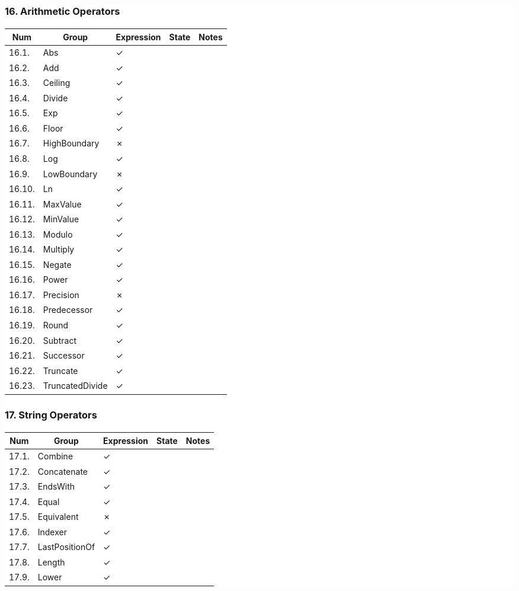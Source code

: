 ### 16. Arithmetic Operators

| Num    | Group           | Expression | State | Notes |
|--------|-----------------|------------|-------|-------|
| 16.1.  | Abs             | ✓          |
| 16.2.  | Add             | ✓          |
| 16.3.  | Ceiling         | ✓          |
| 16.4.  | Divide          | ✓          |
| 16.5.  | Exp             | ✓          |
| 16.6.  | Floor           | ✓          |
| 16.7.  | HighBoundary    | ✗          |
| 16.8.  | Log             | ✓          |
| 16.9.  | LowBoundary     | ✗          |
| 16.10. | Ln              | ✓          |
| 16.11. | MaxValue        | ✓          |
| 16.12. | MinValue        | ✓          |
| 16.13. | Modulo          | ✓          |
| 16.14. | Multiply        | ✓          |
| 16.15. | Negate          | ✓          |
| 16.16. | Power           | ✓          |
| 16.17. | Precision       | ✗          |
| 16.18. | Predecessor     | ✓          |
| 16.19. | Round           | ✓          |
| 16.20. | Subtract        | ✓          |
| 16.21. | Successor       | ✓          |
| 16.22. | Truncate        | ✓          |
| 16.23. | TruncatedDivide | ✓          |

### 17. String Operators

| Num    | Group          | Expression | State | Notes |
|--------|----------------|------------|-------|-------|
| 17.1.  | Combine        | ✓          |
| 17.2.  | Concatenate    | ✓          |
| 17.3.  | EndsWith       | ✓          |
| 17.4.  | Equal          | ✓          |
| 17.5.  | Equivalent     | ✗          |
| 17.6.  | Indexer        | ✓          |
| 17.7.  | LastPositionOf | ✓          |
| 17.8.  | Length         | ✓          |
| 17.9.  | Lower          | ✓          |